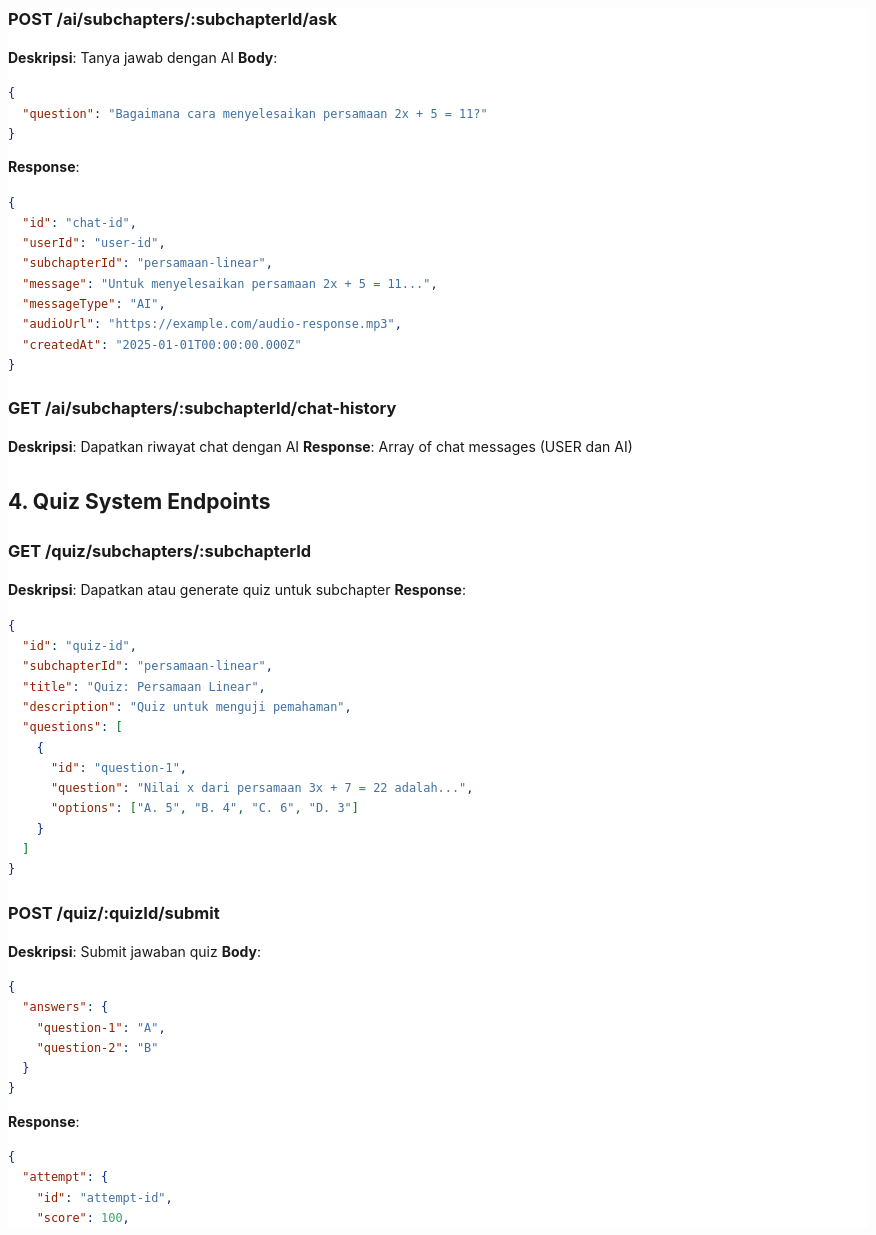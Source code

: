 ### POST /ai/subchapters/:subchapterId/ask
**Deskripsi**: Tanya jawab dengan AI
**Body**:
```json
{
  "question": "Bagaimana cara menyelesaikan persamaan 2x + 5 = 11?"
}
```
**Response**:
```json
{
  "id": "chat-id",
  "userId": "user-id",
  "subchapterId": "persamaan-linear",
  "message": "Untuk menyelesaikan persamaan 2x + 5 = 11...",
  "messageType": "AI",
  "audioUrl": "https://example.com/audio-response.mp3",
  "createdAt": "2025-01-01T00:00:00.000Z"
}
```

### GET /ai/subchapters/:subchapterId/chat-history
**Deskripsi**: Dapatkan riwayat chat dengan AI
**Response**: Array of chat messages (USER dan AI)

## 4. Quiz System Endpoints

### GET /quiz/subchapters/:subchapterId
**Deskripsi**: Dapatkan atau generate quiz untuk subchapter
**Response**:
```json
{
  "id": "quiz-id",
  "subchapterId": "persamaan-linear",
  "title": "Quiz: Persamaan Linear",
  "description": "Quiz untuk menguji pemahaman",
  "questions": [
    {
      "id": "question-1",
      "question": "Nilai x dari persamaan 3x + 7 = 22 adalah...",
      "options": ["A. 5", "B. 4", "C. 6", "D. 3"]
    }
  ]
}
```

### POST /quiz/:quizId/submit
**Deskripsi**: Submit jawaban quiz
**Body**:
```json
{
  "answers": {
    "question-1": "A",
    "question-2": "B"
  }
}
```
**Response**:
```json
{
  "attempt": {
    "id": "attempt-id",
    "score": 100,
```